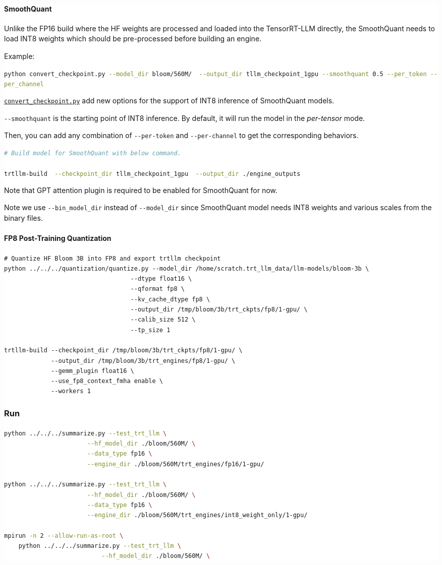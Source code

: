 
#### SmoothQuant

Unlike the FP16 build where the HF weights are processed and loaded into the TensorRT-LLM directly, the SmoothQuant needs to load INT8 weights which should be pre-processed before building an engine.

Example:
```bash
python convert_checkpoint.py --model_dir bloom/560M/  --output_dir tllm_checkpoint_1gpu --smoothquant 0.5 --per_token --per_channel
```

[`convert_checkpoint.py`](./convert_checkpoint.py) add new options for the support of INT8 inference of SmoothQuant models.

`--smoothquant` is the starting point of INT8 inference. By default, it
will run the model in the _per-tensor_ mode.

Then, you can add any combination of `--per-token` and `--per-channel` to get the corresponding behaviors.



```bash
# Build model for SmoothQuant with below command.

trtllm-build  --checkpoint_dir tllm_checkpoint_1gpu  --output_dir ./engine_outputs
```
Note that GPT attention plugin is required to be enabled for SmoothQuant for now.


Note we use `--bin_model_dir` instead of `--model_dir` since SmoothQuant model needs INT8 weights and various scales from the binary files.

#### FP8 Post-Training Quantization

```
# Quantize HF Bloom 3B into FP8 and export trtllm checkpoint
python ../../../quantization/quantize.py --model_dir /home/scratch.trt_llm_data/llm-models/bloom-3b \
                                   --dtype float16 \
                                   --qformat fp8 \
                                   --kv_cache_dtype fp8 \
                                   --output_dir /tmp/bloom/3b/trt_ckpts/fp8/1-gpu/ \
                                   --calib_size 512 \
                                   --tp_size 1

trtllm-build --checkpoint_dir /tmp/bloom/3b/trt_ckpts/fp8/1-gpu/ \
             --output_dir /tmp/bloom/3b/trt_engines/fp8/1-gpu/ \
             --gemm_plugin float16 \
             --use_fp8_context_fmha enable \
             --workers 1
```

### Run

```bash
python ../../../summarize.py --test_trt_llm \
                       --hf_model_dir ./bloom/560M/ \
                       --data_type fp16 \
                       --engine_dir ./bloom/560M/trt_engines/fp16/1-gpu/

python ../../../summarize.py --test_trt_llm \
                       --hf_model_dir ./bloom/560M/ \
                       --data_type fp16 \
                       --engine_dir ./bloom/560M/trt_engines/int8_weight_only/1-gpu/

mpirun -n 2 --allow-run-as-root \
    python ../../../summarize.py --test_trt_llm \
                           --hf_model_dir ./bloom/560M/ \
```